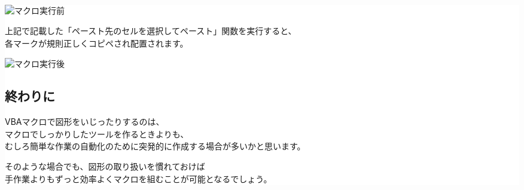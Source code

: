 ![マクロ実行前](https://res.cloudinary.com/ddxhi1rnh/image/upload/v1640865306/learnerBlog/vba-question-004-copypaste-shapes/%E3%82%B9%E3%82%AF%E3%83%AA%E3%83%BC%E3%83%B3%E3%82%B7%E3%83%A7%E3%83%83%E3%83%88_2021-12-30_204003_zu8kcj.png)

上記で記載した「ペースト先のセルを選択してペースト」関数を実行すると、  
各マークが規則正しくコピペされ配置されます。

![マクロ実行後](https://res.cloudinary.com/ddxhi1rnh/image/upload/v1640865307/learnerBlog/vba-question-004-copypaste-shapes/%E3%82%B9%E3%82%AF%E3%83%AA%E3%83%BC%E3%83%B3%E3%82%B7%E3%83%A7%E3%83%83%E3%83%88_2021-12-30_204053_nsv54q.png)

## 終わりに

VBAマクロで図形をいじったりするのは、  
マクロでしっかりしたツールを作るときよりも、  
むしろ簡単な作業の自動化のために突発的に作成する場合が多いかと思います。

そのような場合でも、図形の取り扱いを慣れておけば  
手作業よりもずっと効率よくマクロを組むことが可能となるでしょう。